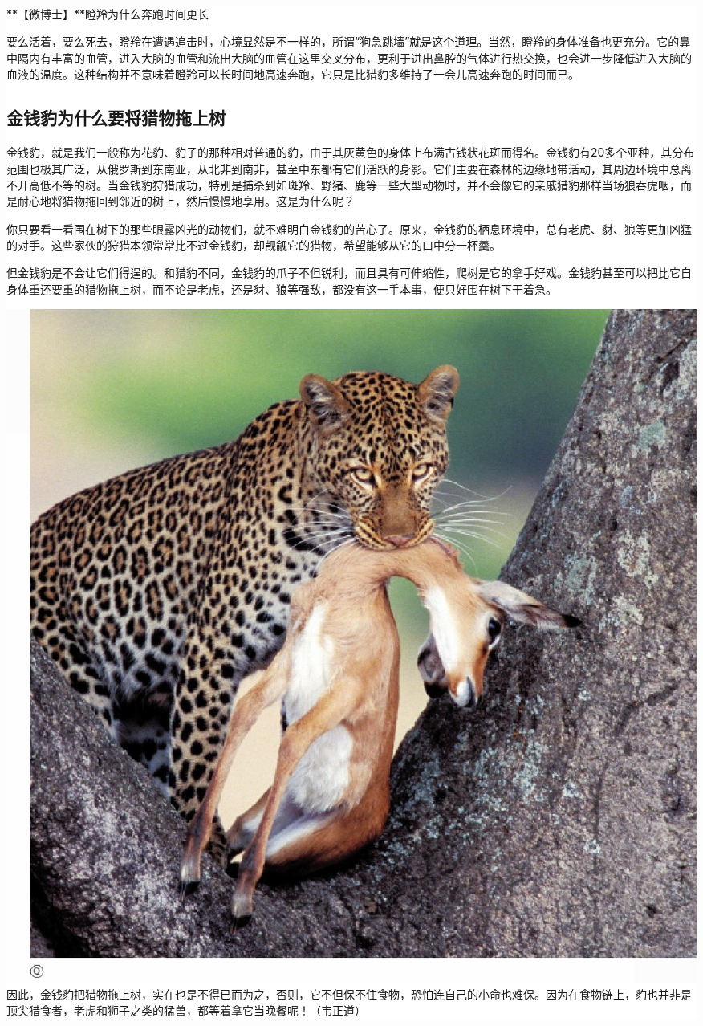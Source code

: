 
**【微博士】**瞪羚为什么奔跑时间更长


要么活着，要么死去，瞪羚在遭遇追击时，心境显然是不一样的，所谓“狗急跳墙”就是这个道理。当然，瞪羚的身体准备也更充分。它的鼻中隔内有丰富的血管，进入大脑的血管和流出大脑的血管在这里交叉分布，更利于进出鼻腔的气体进行热交换，也会进一步降低进入大脑的血液的温度。这种结构并不意味着瞪羚可以长时间地高速奔跑，它只是比猎豹多维持了一会儿高速奔跑的时间而已。


## 金钱豹为什么要将猎物拖上树


金钱豹，就是我们一般称为花豹、豹子的那种相对普通的豹，由于其灰黄色的身体上布满古钱状花斑而得名。金钱豹有20多个亚种，其分布范围也极其广泛，从俄罗斯到东南亚，从北非到南非，甚至中东都有它们活跃的身影。它们主要在森林的边缘地带活动，其周边环境中总离不开高低不等的树。当金钱豹狩猎成功，特别是捕杀到如斑羚、野猪、鹿等一些大型动物时，并不会像它的亲戚猎豹那样当场狼吞虎咽，而是耐心地将猎物拖回到邻近的树上，然后慢慢地享用。这是为什么呢？


你只要看一看围在树下的那些眼露凶光的动物们，就不难明白金钱豹的苦心了。原来，金钱豹的栖息环境中，总有老虎、豺、狼等更加凶猛的对手。这些家伙的狩猎本领常常比不过金钱豹，却觊觎它的猎物，希望能够从它的口中分一杯羹。


但金钱豹是不会让它们得逞的。和猎豹不同，金钱豹的爪子不但锐利，而且具有可伸缩性，爬树是它的拿手好戏。金钱豹甚至可以把比它自身体重还要重的猎物拖上树，而不论是老虎，还是豺、狼等强敌，都没有这一手本事，便只好围在树下干着急。


![](../Images/figure_0023_0022.jpg)
因此，金钱豹把猎物拖上树，实在也是不得已而为之，否则，它不但保不住食物，恐怕连自己的小命也难保。因为在食物链上，豹也并非是顶尖猎食者，老虎和狮子之类的猛兽，都等着拿它当晚餐呢！（韦正道）
